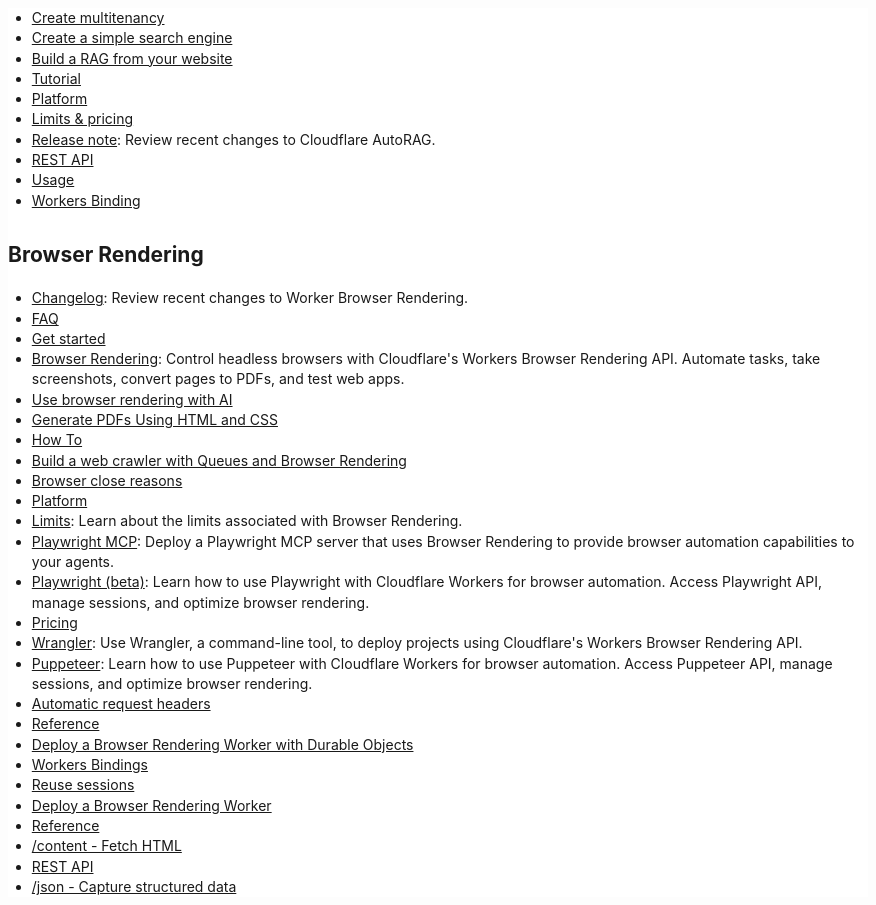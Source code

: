 - [Create multitenancy](https://developers.cloudflare.com/autorag/how-to/multitenancy/index.md)
- [Create a simple search engine](https://developers.cloudflare.com/autorag/how-to/simple-search-engine/index.md)
- [Build a RAG from your website](https://developers.cloudflare.com/autorag/tutorial/brower-rendering-autorag-tutorial/index.md)
- [Tutorial](https://developers.cloudflare.com/autorag/tutorial/index.md)
- [Platform](https://developers.cloudflare.com/autorag/platform/index.md)
- [Limits & pricing](https://developers.cloudflare.com/autorag/platform/limits-pricing/index.md)
- [Release note](https://developers.cloudflare.com/autorag/platform/release-note/index.md): Review recent changes to Cloudflare AutoRAG.
- [REST API](https://developers.cloudflare.com/autorag/usage/rest-api/index.md)
- [Usage](https://developers.cloudflare.com/autorag/usage/index.md)
- [Workers Binding](https://developers.cloudflare.com/autorag/usage/workers-binding/index.md)

## Browser Rendering

- [Changelog](https://developers.cloudflare.com/browser-rendering/changelog/index.md): Review recent changes to Worker Browser Rendering.
- [FAQ](https://developers.cloudflare.com/browser-rendering/faq/index.md)
- [Get started](https://developers.cloudflare.com/browser-rendering/get-started/index.md)
- [Browser Rendering](https://developers.cloudflare.com/browser-rendering/index.md): Control headless browsers with Cloudflare's Workers Browser Rendering API. Automate tasks, take screenshots, convert pages to PDFs, and test web apps.
- [Use browser rendering with AI](https://developers.cloudflare.com/browser-rendering/how-to/ai/index.md)
- [Generate PDFs Using HTML and CSS](https://developers.cloudflare.com/browser-rendering/how-to/pdf-generation/index.md)
- [How To](https://developers.cloudflare.com/browser-rendering/how-to/index.md)
- [Build a web crawler with Queues and Browser Rendering](https://developers.cloudflare.com/browser-rendering/how-to/queues/index.md)
- [Browser close reasons](https://developers.cloudflare.com/browser-rendering/platform/browser-close-reasons/index.md)
- [Platform](https://developers.cloudflare.com/browser-rendering/platform/index.md)
- [Limits](https://developers.cloudflare.com/browser-rendering/platform/limits/index.md): Learn about the limits associated with Browser Rendering.
- [Playwright MCP](https://developers.cloudflare.com/browser-rendering/platform/playwright-mcp/index.md): Deploy a Playwright MCP server that uses Browser Rendering to provide browser automation capabilities to your agents.
- [Playwright (beta)](https://developers.cloudflare.com/browser-rendering/platform/playwright/index.md): Learn how to use Playwright with Cloudflare Workers for browser automation. Access Playwright API, manage sessions, and optimize browser rendering.
- [Pricing](https://developers.cloudflare.com/browser-rendering/platform/pricing/index.md)
- [Wrangler](https://developers.cloudflare.com/browser-rendering/platform/wrangler/index.md): Use Wrangler, a command-line tool, to deploy projects using Cloudflare's Workers Browser Rendering API.
- [Puppeteer](https://developers.cloudflare.com/browser-rendering/platform/puppeteer/index.md): Learn how to use Puppeteer with Cloudflare Workers for browser automation. Access Puppeteer API, manage sessions, and optimize browser rendering.
- [Automatic request headers](https://developers.cloudflare.com/browser-rendering/reference/automatic-request-headers/index.md)
- [Reference](https://developers.cloudflare.com/browser-rendering/reference/index.md)
- [Deploy a Browser Rendering Worker with Durable Objects](https://developers.cloudflare.com/browser-rendering/workers-bindings/browser-rendering-with-do/index.md)
- [Workers Bindings](https://developers.cloudflare.com/browser-rendering/workers-bindings/index.md)
- [Reuse sessions](https://developers.cloudflare.com/browser-rendering/workers-bindings/reuse-sessions/index.md)
- [Deploy a Browser Rendering Worker](https://developers.cloudflare.com/browser-rendering/workers-bindings/screenshots/index.md)
- [Reference](https://developers.cloudflare.com/browser-rendering/rest-api/api-reference/index.md)
- [/content - Fetch HTML](https://developers.cloudflare.com/browser-rendering/rest-api/content-endpoint/index.md)
- [REST API](https://developers.cloudflare.com/browser-rendering/rest-api/index.md)
- [/json - Capture structured data](https://developers.cloudflare.com/browser-rendering/rest-api/json-endpoint/index.md)